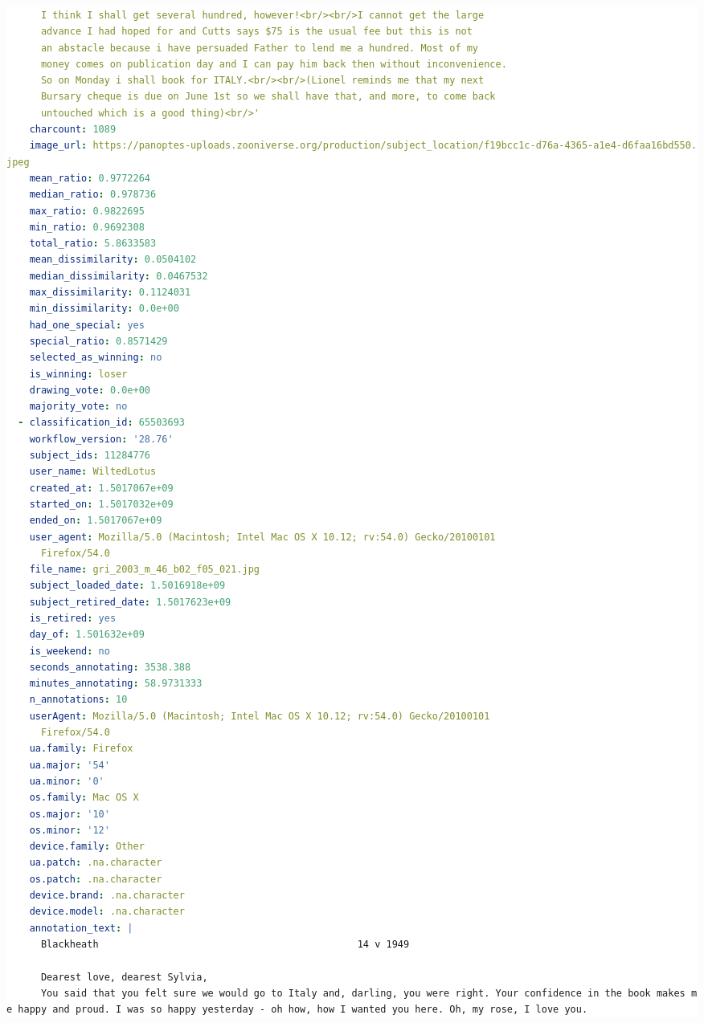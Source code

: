 ```yaml
      I think I shall get several hundred, however!<br/><br/>I cannot get the large
      advance I had hoped for and Cutts says $75 is the usual fee but this is not
      an abstacle because i have persuaded Father to lend me a hundred. Most of my
      money comes on publication day and I can pay him back then without inconvenience.
      So on Monday i shall book for ITALY.<br/><br/>(Lionel reminds me that my next
      Bursary cheque is due on June 1st so we shall have that, and more, to come back
      untouched which is a good thing)<br/>'
    charcount: 1089
    image_url: https://panoptes-uploads.zooniverse.org/production/subject_location/f19bcc1c-d76a-4365-a1e4-d6faa16bd550.jpeg
    mean_ratio: 0.9772264
    median_ratio: 0.978736
    max_ratio: 0.9822695
    min_ratio: 0.9692308
    total_ratio: 5.8633583
    mean_dissimilarity: 0.0504102
    median_dissimilarity: 0.0467532
    max_dissimilarity: 0.1124031
    min_dissimilarity: 0.0e+00
    had_one_special: yes
    special_ratio: 0.8571429
    selected_as_winning: no
    is_winning: loser
    drawing_vote: 0.0e+00
    majority_vote: no
  - classification_id: 65503693
    workflow_version: '28.76'
    subject_ids: 11284776
    user_name: WiltedLotus
    created_at: 1.5017067e+09
    started_on: 1.5017032e+09
    ended_on: 1.5017067e+09
    user_agent: Mozilla/5.0 (Macintosh; Intel Mac OS X 10.12; rv:54.0) Gecko/20100101
      Firefox/54.0
    file_name: gri_2003_m_46_b02_f05_021.jpg
    subject_loaded_date: 1.5016918e+09
    subject_retired_date: 1.5017623e+09
    is_retired: yes
    day_of: 1.501632e+09
    is_weekend: no
    seconds_annotating: 3538.388
    minutes_annotating: 58.9731333
    n_annotations: 10
    userAgent: Mozilla/5.0 (Macintosh; Intel Mac OS X 10.12; rv:54.0) Gecko/20100101
      Firefox/54.0
    ua.family: Firefox
    ua.major: '54'
    ua.minor: '0'
    os.family: Mac OS X
    os.major: '10'
    os.minor: '12'
    device.family: Other
    ua.patch: .na.character
    os.patch: .na.character
    device.brand: .na.character
    device.model: .na.character
    annotation_text: |
      Blackheath                                             14 v 1949

      Dearest love, dearest Sylvia,
      You said that you felt sure we would go to Italy and, darling, you were right. Your confidence in the book makes me happy and proud. I was so happy yesterday - oh how, how I wanted you here. Oh, my rose, I love you.
```